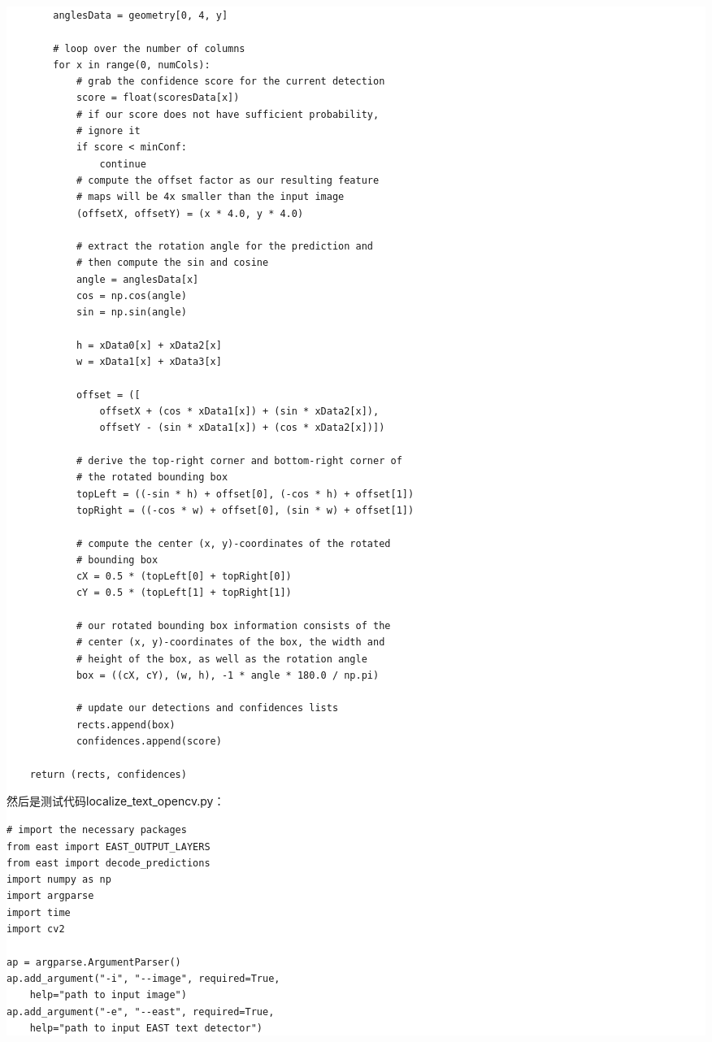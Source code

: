 ```
        anglesData = geometry[0, 4, y]

        # loop over the number of columns
        for x in range(0, numCols):
            # grab the confidence score for the current detection
            score = float(scoresData[x])
            # if our score does not have sufficient probability,
            # ignore it
            if score < minConf:
                continue
            # compute the offset factor as our resulting feature
            # maps will be 4x smaller than the input image
            (offsetX, offsetY) = (x * 4.0, y * 4.0)

            # extract the rotation angle for the prediction and
            # then compute the sin and cosine
            angle = anglesData[x]
            cos = np.cos(angle)
            sin = np.sin(angle)

            h = xData0[x] + xData2[x]
            w = xData1[x] + xData3[x]

            offset = ([
                offsetX + (cos * xData1[x]) + (sin * xData2[x]),
                offsetY - (sin * xData1[x]) + (cos * xData2[x])])

            # derive the top-right corner and bottom-right corner of
            # the rotated bounding box
            topLeft = ((-sin * h) + offset[0], (-cos * h) + offset[1])
            topRight = ((-cos * w) + offset[0], (sin * w) + offset[1])

            # compute the center (x, y)-coordinates of the rotated
            # bounding box
            cX = 0.5 * (topLeft[0] + topRight[0])
            cY = 0.5 * (topLeft[1] + topRight[1])

            # our rotated bounding box information consists of the
            # center (x, y)-coordinates of the box, the width and
            # height of the box, as well as the rotation angle
            box = ((cX, cY), (w, h), -1 * angle * 180.0 / np.pi)

            # update our detections and confidences lists
            rects.append(box)
            confidences.append(score)

    return (rects, confidences)
```

然后是测试代码localize_text_opencv.py：
```
# import the necessary packages
from east import EAST_OUTPUT_LAYERS
from east import decode_predictions
import numpy as np
import argparse
import time
import cv2

ap = argparse.ArgumentParser()
ap.add_argument("-i", "--image", required=True,
    help="path to input image")
ap.add_argument("-e", "--east", required=True,
    help="path to input EAST text detector")
```